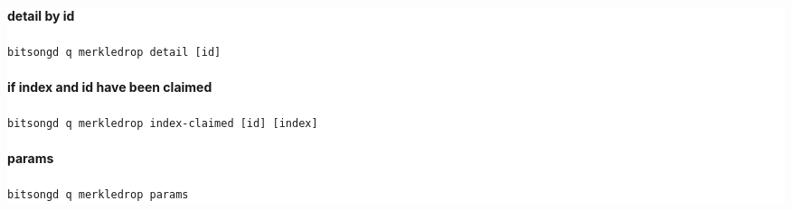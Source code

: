 #### detail by id

```
bitsongd q merkledrop detail [id]
```

#### if index and id have been claimed

```
bitsongd q merkledrop index-claimed [id] [index]
```

#### params

```
bitsongd q merkledrop params
```
